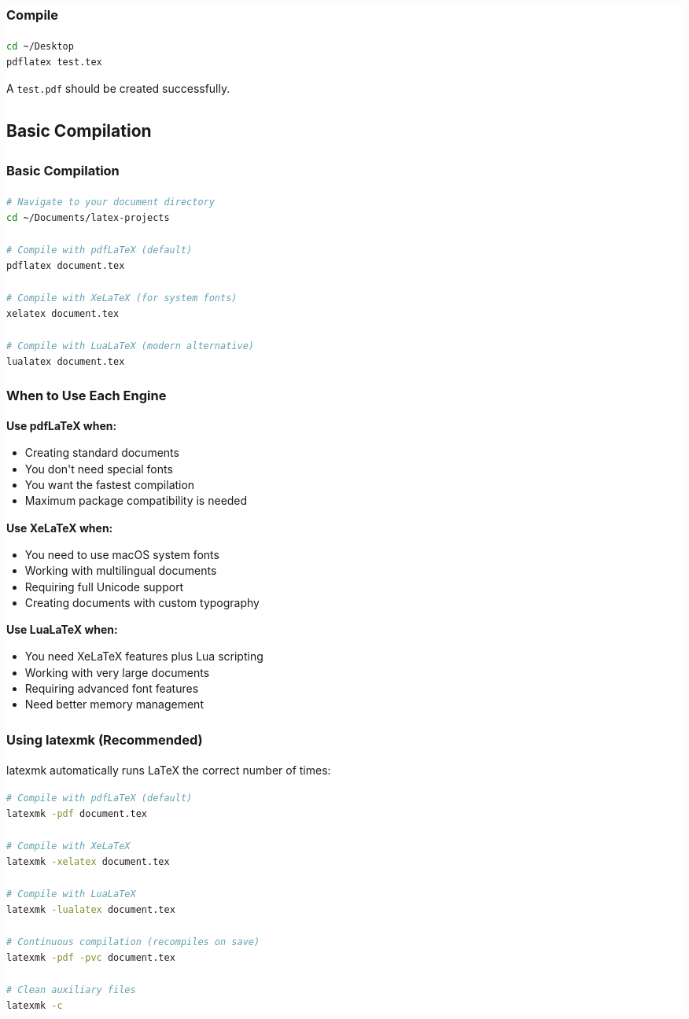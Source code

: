 ### Compile

```bash
cd ~/Desktop
pdflatex test.tex
```

A `test.pdf` should be created successfully.

## Basic Compilation

### Basic Compilation

```bash
# Navigate to your document directory
cd ~/Documents/latex-projects

# Compile with pdfLaTeX (default)
pdflatex document.tex

# Compile with XeLaTeX (for system fonts)
xelatex document.tex

# Compile with LuaLaTeX (modern alternative)
lualatex document.tex
```

### When to Use Each Engine

**Use pdfLaTeX when:**
- Creating standard documents
- You don't need special fonts
- You want the fastest compilation
- Maximum package compatibility is needed

**Use XeLaTeX when:**
- You need to use macOS system fonts
- Working with multilingual documents
- Requiring full Unicode support
- Creating documents with custom typography

**Use LuaLaTeX when:**
- You need XeLaTeX features plus Lua scripting
- Working with very large documents
- Requiring advanced font features
- Need better memory management

### Using latexmk (Recommended)

latexmk automatically runs LaTeX the correct number of times:

```bash
# Compile with pdfLaTeX (default)
latexmk -pdf document.tex

# Compile with XeLaTeX
latexmk -xelatex document.tex

# Compile with LuaLaTeX
latexmk -lualatex document.tex

# Continuous compilation (recompiles on save)
latexmk -pdf -pvc document.tex

# Clean auxiliary files
latexmk -c
```